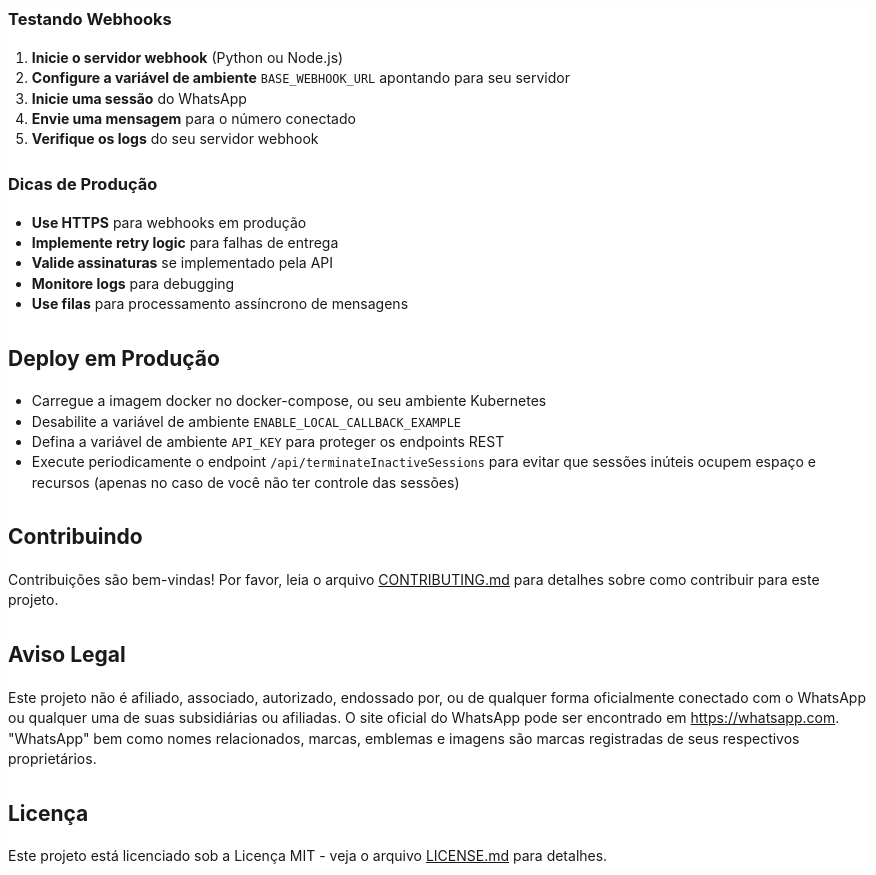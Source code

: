 
### Testando Webhooks

1. **Inicie o servidor webhook** (Python ou Node.js)
2. **Configure a variável de ambiente** `BASE_WEBHOOK_URL` apontando para seu servidor
3. **Inicie uma sessão** do WhatsApp
4. **Envie uma mensagem** para o número conectado
5. **Verifique os logs** do seu servidor webhook

### Dicas de Produção

- **Use HTTPS** para webhooks em produção
- **Implemente retry logic** para falhas de entrega
- **Valide assinaturas** se implementado pela API
- **Monitore logs** para debugging
- **Use filas** para processamento assíncrono de mensagens

## Deploy em Produção

- Carregue a imagem docker no docker-compose, ou seu ambiente Kubernetes
- Desabilite a variável de ambiente `ENABLE_LOCAL_CALLBACK_EXAMPLE`
- Defina a variável de ambiente `API_KEY` para proteger os endpoints REST
- Execute periodicamente o endpoint `/api/terminateInactiveSessions` para evitar que sessões inúteis ocupem espaço e recursos (apenas no caso de você não ter controle das sessões)

## Contribuindo

Contribuições são bem-vindas! Por favor, leia o arquivo [CONTRIBUTING.md](./CONTRIBUTING.md) para detalhes sobre como contribuir para este projeto.

## Aviso Legal

Este projeto não é afiliado, associado, autorizado, endossado por, ou de qualquer forma oficialmente conectado com o WhatsApp ou qualquer uma de suas subsidiárias ou afiliadas. O site oficial do WhatsApp pode ser encontrado em https://whatsapp.com. "WhatsApp" bem como nomes relacionados, marcas, emblemas e imagens são marcas registradas de seus respectivos proprietários.

## Licença

Este projeto está licenciado sob a Licença MIT - veja o arquivo [LICENSE.md](./LICENSE.md) para detalhes.
